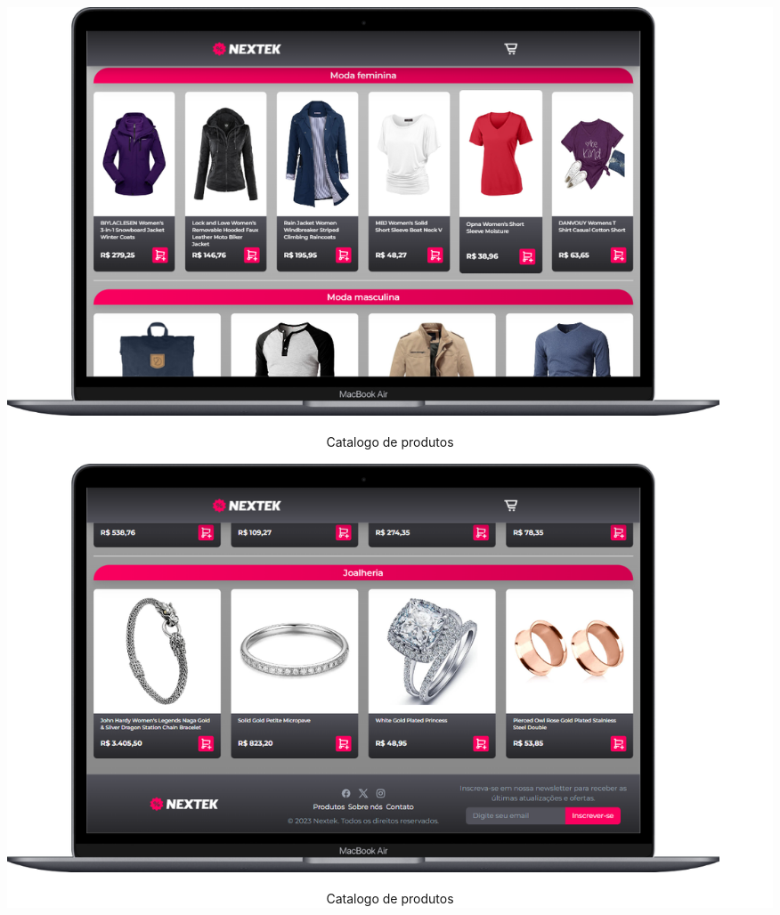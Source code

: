 <img src="https://github.com/gui-bus/Nextek/blob/main/github/homeDesktop_02.png" alt="desktop" width="800" />
<p align="center">Catalogo de produtos</p>
<img src="https://github.com/gui-bus/Nextek/blob/main/github/homeDesktop_03.png" alt="desktop" width="800" />
<p align="center">Catalogo de produtos</p>